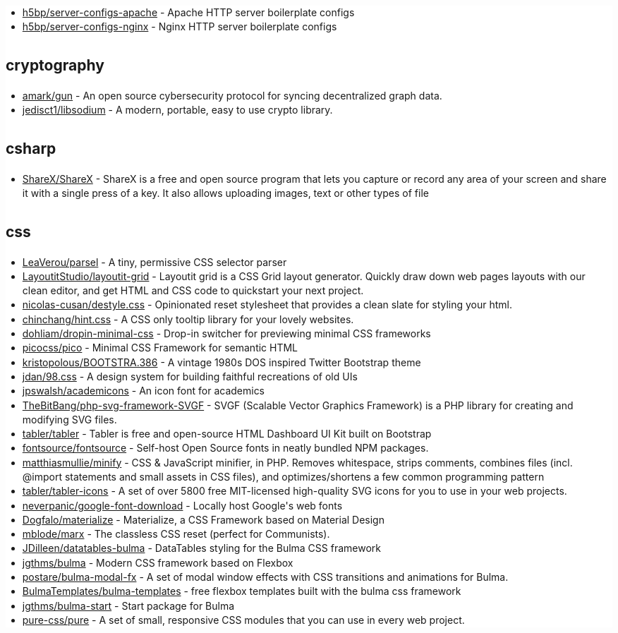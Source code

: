 - [h5bp/server-configs-apache](https://github.com/h5bp/server-configs-apache) - Apache HTTP server boilerplate configs
- [h5bp/server-configs-nginx](https://github.com/h5bp/server-configs-nginx) - Nginx HTTP server boilerplate configs

## cryptography 

- [amark/gun](https://github.com/amark/gun) - An open source cybersecurity protocol for syncing decentralized graph data.
- [jedisct1/libsodium](https://github.com/jedisct1/libsodium) - A modern, portable, easy to use crypto library.

## csharp 

- [ShareX/ShareX](https://github.com/ShareX/ShareX) - ShareX is a free and open source program that lets you capture or record any area of your screen and share it with a single press of a key. It also allows uploading images, text or other types of file

## css 

- [LeaVerou/parsel](https://github.com/LeaVerou/parsel) - A tiny, permissive CSS selector parser
- [LayoutitStudio/layoutit-grid](https://github.com/LayoutitStudio/layoutit-grid) - Layoutit grid is a CSS Grid layout generator. Quickly draw down web pages layouts with our clean editor, and get HTML and CSS code to quickstart your next project.
- [nicolas-cusan/destyle.css](https://github.com/nicolas-cusan/destyle.css) - Opinionated reset stylesheet that provides a clean slate for styling your html.
- [chinchang/hint.css](https://github.com/chinchang/hint.css) - A CSS only tooltip library for your lovely websites.
- [dohliam/dropin-minimal-css](https://github.com/dohliam/dropin-minimal-css) - Drop-in switcher for previewing minimal CSS frameworks
- [picocss/pico](https://github.com/picocss/pico) - Minimal CSS Framework for semantic HTML
- [kristopolous/BOOTSTRA.386](https://github.com/kristopolous/BOOTSTRA.386) - A vintage 1980s DOS inspired Twitter Bootstrap theme
- [jdan/98.css](https://github.com/jdan/98.css) - A design system for building faithful recreations of old UIs
- [jpswalsh/academicons](https://github.com/jpswalsh/academicons) - An icon font for academics
- [TheBitBang/php-svg-framework-SVGF](https://github.com/TheBitBang/php-svg-framework-SVGF) - SVGF (Scalable Vector Graphics Framework) is a PHP library for creating and modifying SVG files.
- [tabler/tabler](https://github.com/tabler/tabler) - Tabler is free and open-source HTML Dashboard UI Kit built on Bootstrap
- [fontsource/fontsource](https://github.com/fontsource/fontsource) - Self-host Open Source fonts in neatly bundled NPM packages.
- [matthiasmullie/minify](https://github.com/matthiasmullie/minify) - CSS & JavaScript minifier, in PHP. Removes whitespace, strips comments, combines files (incl. @import statements and small assets in CSS files), and optimizes/shortens a few common programming pattern
- [tabler/tabler-icons](https://github.com/tabler/tabler-icons) - A set of over 5800 free MIT-licensed high-quality SVG icons for you to use in your web projects.
- [neverpanic/google-font-download](https://github.com/neverpanic/google-font-download) - Locally host Google's web fonts
- [Dogfalo/materialize](https://github.com/Dogfalo/materialize) - Materialize, a CSS Framework based on Material Design
- [mblode/marx](https://github.com/mblode/marx) - The classless CSS reset (perfect for Communists).
- [JDilleen/datatables-bulma](https://github.com/JDilleen/datatables-bulma) - DataTables styling for the Bulma CSS framework
- [jgthms/bulma](https://github.com/jgthms/bulma) - Modern CSS framework based on Flexbox
- [postare/bulma-modal-fx](https://github.com/postare/bulma-modal-fx) - A set of modal window effects with CSS transitions and animations for Bulma.
- [BulmaTemplates/bulma-templates](https://github.com/BulmaTemplates/bulma-templates) - free flexbox templates built with the bulma css framework
- [jgthms/bulma-start](https://github.com/jgthms/bulma-start) - Start package for Bulma
- [pure-css/pure](https://github.com/pure-css/pure) - A set of small, responsive CSS modules that you can use in every web project.